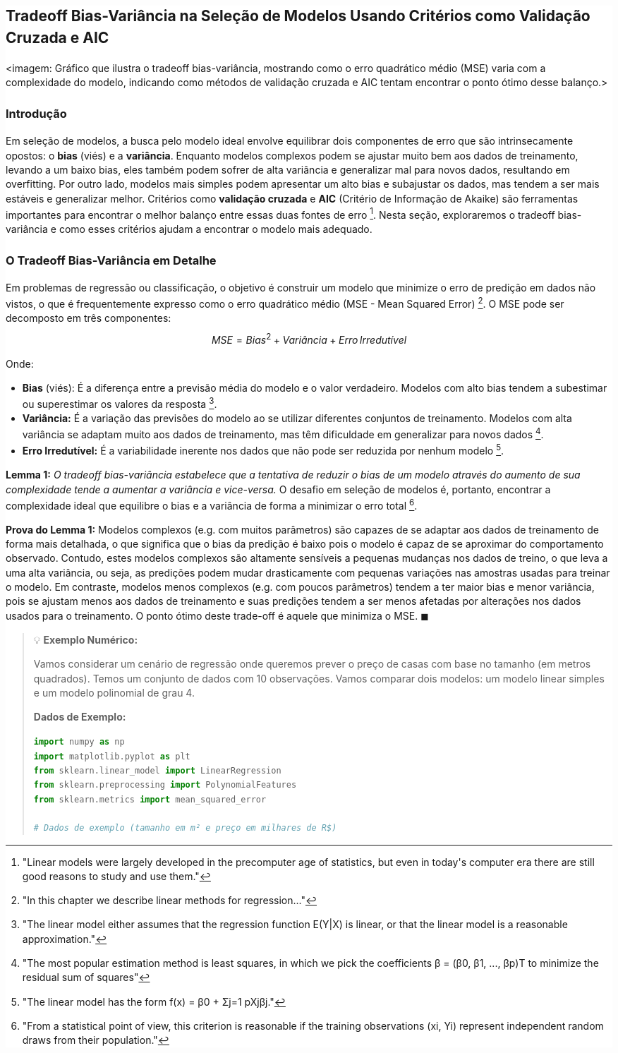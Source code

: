## Tradeoff Bias-Variância na Seleção de Modelos Usando Critérios como Validação Cruzada e AIC

<imagem: Gráfico que ilustra o tradeoff bias-variância, mostrando como o erro quadrático médio (MSE) varia com a complexidade do modelo, indicando como métodos de validação cruzada e AIC tentam encontrar o ponto ótimo desse balanço.>

### Introdução

Em seleção de modelos, a busca pelo modelo ideal envolve equilibrar dois componentes de erro que são intrinsecamente opostos: o **bias** (viés) e a **variância**. Enquanto modelos complexos podem se ajustar muito bem aos dados de treinamento, levando a um baixo bias, eles também podem sofrer de alta variância e generalizar mal para novos dados, resultando em overfitting. Por outro lado, modelos mais simples podem apresentar um alto bias e subajustar os dados, mas tendem a ser mais estáveis e generalizar melhor. Critérios como **validação cruzada** e **AIC** (Critério de Informação de Akaike) são ferramentas importantes para encontrar o melhor balanço entre essas duas fontes de erro [^1]. Nesta seção, exploraremos o tradeoff bias-variância e como esses critérios ajudam a encontrar o modelo mais adequado.

### O Tradeoff Bias-Variância em Detalhe

Em problemas de regressão ou classificação, o objetivo é construir um modelo que minimize o erro de predição em dados não vistos, o que é frequentemente expresso como o erro quadrático médio (MSE - Mean Squared Error) [^3]. O MSE pode ser decomposto em três componentes:
$$ MSE = Bias^2 + Variância + Erro \, Irredutível $$

Onde:
-   **Bias** (viés): É a diferença entre a previsão média do modelo e o valor verdadeiro. Modelos com alto bias tendem a subestimar ou superestimar os valores da resposta [^4].
-   **Variância:** É a variação das previsões do modelo ao se utilizar diferentes conjuntos de treinamento. Modelos com alta variância se adaptam muito aos dados de treinamento, mas têm dificuldade em generalizar para novos dados [^5].
-   **Erro Irredutível:** É a variabilidade inerente nos dados que não pode ser reduzida por nenhum modelo [^6].

**Lemma 1:** *O tradeoff bias-variância estabelece que a tentativa de reduzir o bias de um modelo através do aumento de sua complexidade tende a aumentar a variância e vice-versa.* O desafio em seleção de modelos é, portanto, encontrar a complexidade ideal que equilibre o bias e a variância de forma a minimizar o erro total [^7].

**Prova do Lemma 1:** Modelos complexos (e.g. com muitos parâmetros) são capazes de se adaptar aos dados de treinamento de forma mais detalhada, o que significa que o bias da predição é baixo pois o modelo é capaz de se aproximar do comportamento observado. Contudo, estes modelos complexos são altamente sensíveis a pequenas mudanças nos dados de treino, o que leva a uma alta variância, ou seja, as predições podem mudar drasticamente com pequenas variações nas amostras usadas para treinar o modelo. Em contraste, modelos menos complexos (e.g. com poucos parâmetros) tendem a ter maior bias e menor variância, pois se ajustam menos aos dados de treinamento e suas predições tendem a ser menos afetadas por alterações nos dados usados para o treinamento. O ponto ótimo deste trade-off é aquele que minimiza o MSE. $\blacksquare$

> 💡 **Exemplo Numérico:**
>
> Vamos considerar um cenário de regressão onde queremos prever o preço de casas com base no tamanho (em metros quadrados). Temos um conjunto de dados com 10 observações. Vamos comparar dois modelos: um modelo linear simples e um modelo polinomial de grau 4.
>
> **Dados de Exemplo:**
> ```python
> import numpy as np
> import matplotlib.pyplot as plt
> from sklearn.linear_model import LinearRegression
> from sklearn.preprocessing import PolynomialFeatures
> from sklearn.metrics import mean_squared_error
>
> # Dados de exemplo (tamanho em m² e preço em milhares de R$)

[^1]: "Linear models were largely developed in the precomputer age of statistics, but even in today's computer era there are still good reasons to study and use them."
[^2]: "They are simple and often provide an adequate and interpretable description of how the inputs affect the output."
[^3]: "In this chapter we describe linear methods for regression..."
[^4]: "The linear model either assumes that the regression function E(Y|X) is linear, or that the linear model is a reasonable approximation."
[^5]: "The most popular estimation method is least squares, in which we pick the coefficients β = (β0, β1, ..., βp)T to minimize the residual sum of squares"
[^6]: "The linear model has the form f(x) = β0 + Σj=1 pXjβj."
[^7]: "From a statistical point of view, this criterion is reasonable if the training observations (xi, Yi) represent independent random draws from their population."
[^8]: "Even if the xi's were not drawn randomly, the criterion is still valid if the yi's are conditionally independent given the inputs xi."
[^9]: "Figure 3.1 illustrates the geometry of least-squares fitting in the IRp+1-dimensional space occupied by the pairs (X, Y)."
[^10]: "Note that (3.2) makes no assumptions about the validity of model (3.1); it simply finds the best linear fit to the data."
[^11]: "Least squares fitting is intuitively satisfying no matter how the data arise; the criterion measures the average lack of fit."
[^12]: "How do we minimize (3.2)? Denote by X the N x (p + 1) matrix with each row an input vector (with a 1 in the first position), and similarly let y be the N-vector of outputs in the training set."
[^13]: "Then we can write the residual sum-of-squares as RSS(β) = (y - Xβ)T(y - Xβ)."
[^14]: "This is a quadratic function in the p + 1 parameters. Differentiating with respect to β we obtain"
[^15]: "Assuming (for the moment) that X has full column rank, and hence XTX is positive definite, we set the first derivative to zero XTY - XTXβ = 0."
[^16]: "To obtain the unique solution β = (XTX)-1XTY."
[^17]: "The predicted values at an input vector x0 are given by f(x0) = (1 x0)Tβ; the fitted values at the training inputs are ŷ = Xβ = X(XTX)-1XTY."
[^18]: "The matrix H = X(XTX)-1XT appearing in equation (3.7) is sometimes called the “hat” matrix because it puts the hat on y."
[^19]: "Figure 3.2 shows a different geometrical representation of the least squares estimate, this time in IRN."
[^20]: "We denote the column vectors of X by x0, x1,..., xp, with x0 = 1. For much of what follows, this first column is treated like any other. These vectors span a subspace of IRN, also referred to as the column space of X."
[^21]: "We minimize RSS(β) = ||y - Xβ||2 by choosing β so that the residual vector y - ŷ is orthogonal to this subspace."
[^22]: "This orthogonality is expressed in (3.5), and the resulting estimate ŷ is hence the orthogonal pro- jection of y onto this subspace."
[^23]: "The hat matrix H computes the orthogonal projection, and hence it is also known as a projection matrix."
[^24]: "The non-full-rank case occurs most often when one or more qualitative inputs are coded in a redundant fashion."
[^25]: "There is usually a natural way to resolve the non-unique representation, by recoding and/or dropping redundant columns in X."
[^26]: "Up to now we have made minimal assumptions about the true distribution of the data."
[^27]: "In order to pin down the sampling properties of β, we now assume that the observations yi are uncorrelated and have constant variance σ², and that the xi are fixed (non random)."